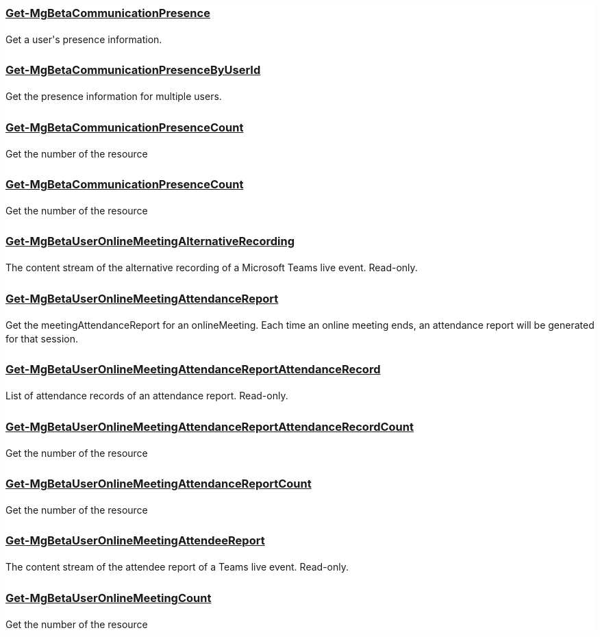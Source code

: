 ### [Get-MgBetaCommunicationPresence](Get-MgBetaCommunicationPresence.md)
Get a user's presence information.

### [Get-MgBetaCommunicationPresenceByUserId](Get-MgBetaCommunicationPresenceByUserId.md)
Get the presence information for multiple users.

### [Get-MgBetaCommunicationPresenceCount](Get-MgBetaCommunicationPresenceCount.md)
Get the number of the resource

### [Get-MgBetaCommunicationPresenceCount](Get-MgBetaCommunicationPresenceCount.md)
Get the number of the resource

### [Get-MgBetaUserOnlineMeetingAlternativeRecording](Get-MgBetaUserOnlineMeetingAlternativeRecording.md)
The content stream of the alternative recording of a Microsoft Teams live event.
Read-only.

### [Get-MgBetaUserOnlineMeetingAttendanceReport](Get-MgBetaUserOnlineMeetingAttendanceReport.md)
Get the meetingAttendanceReport for an onlineMeeting.
Each time an online meeting ends, an attendance report will be generated for that session.

### [Get-MgBetaUserOnlineMeetingAttendanceReportAttendanceRecord](Get-MgBetaUserOnlineMeetingAttendanceReportAttendanceRecord.md)
List of attendance records of an attendance report.
Read-only.

### [Get-MgBetaUserOnlineMeetingAttendanceReportAttendanceRecordCount](Get-MgBetaUserOnlineMeetingAttendanceReportAttendanceRecordCount.md)
Get the number of the resource

### [Get-MgBetaUserOnlineMeetingAttendanceReportCount](Get-MgBetaUserOnlineMeetingAttendanceReportCount.md)
Get the number of the resource

### [Get-MgBetaUserOnlineMeetingAttendeeReport](Get-MgBetaUserOnlineMeetingAttendeeReport.md)
The content stream of the attendee report of a Teams live event.
Read-only.

### [Get-MgBetaUserOnlineMeetingCount](Get-MgBetaUserOnlineMeetingCount.md)
Get the number of the resource
